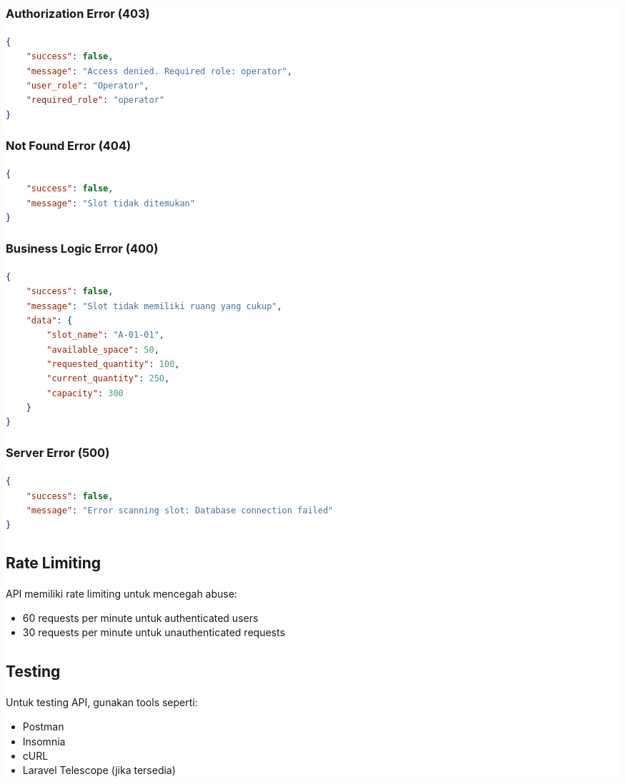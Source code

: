 ### Authorization Error (403)
```json
{
    "success": false,
    "message": "Access denied. Required role: operator",
    "user_role": "Operator",
    "required_role": "operator"
}
```

### Not Found Error (404)
```json
{
    "success": false,
    "message": "Slot tidak ditemukan"
}
```

### Business Logic Error (400)
```json
{
    "success": false,
    "message": "Slot tidak memiliki ruang yang cukup",
    "data": {
        "slot_name": "A-01-01",
        "available_space": 50,
        "requested_quantity": 100,
        "current_quantity": 250,
        "capacity": 300
    }
}
```

### Server Error (500)
```json
{
    "success": false,
    "message": "Error scanning slot: Database connection failed"
}
```

## Rate Limiting
API memiliki rate limiting untuk mencegah abuse:
- 60 requests per minute untuk authenticated users
- 30 requests per minute untuk unauthenticated requests

## Testing
Untuk testing API, gunakan tools seperti:
- Postman
- Insomnia
- cURL
- Laravel Telescope (jika tersedia)
